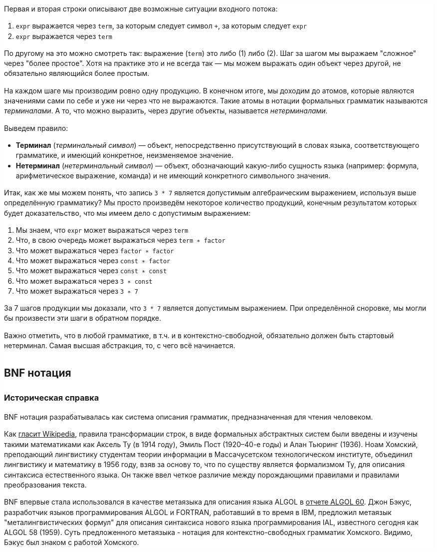 Первая и вторая строки описывают две возможные ситуации входного потока:

1. `expr` выражается через `term`, за которым следует символ `+`, за которым следует `expr`
2. `expr` выражается через `term`

По другому на это можно смотреть так: выражение (`term`) это либо (1) либо (2). Шаг за шагом мы выражаем "сложное" через "более простое". Хотя на практике это и не всегда так — мы можем выражать один объект через другой, не обязательно являющийся более простым.

На каждом шаге мы производим ровно одну продукцию. В конечном итоге, мы доходим до атомов, которые являются значениями сами по себе и уже ни через что не выражаются. Такие атомы в нотации формальных грамматик называются _терминалами_. А то, что можно выразить, через другие объекты, называется _нетерминалами_.

Выведем правило:

* **Терминал** (_терминальный символ_) — объект, непосредственно присутствующий в словах языка, соответствующего грамматике, и имеющий конкретное, неизменяемое значение.
* **Нетерминал** (_нетерминальный символ_) — объект, обозначающий какую-либо сущность языка (например: формула, арифметическое выражение, команда) и не имеющий конкретного символьного  значения.

Итак, как же мы можем понять, что запись `3 * 7` является допустимым алгебраическим выражением, используя выше определённую грамматику? Мы просто произведём некоторое количество продукций, конечным результатом которых будет доказательство, что мы имеем дело с допустимым выражением:

1. Мы знаем, что `expr` может выражаться через `term`
2. Что, в свою очередь может выражаться через `term ∗ factor`
3. Что может выражаться через `factor ∗ factor`
4. Что может выражаться через `const ∗ factor`
5. Что может выражаться через `const ∗ const`
6. Что может выражаться через `3 ∗ const`
7. Что может выражаться через `3 ∗ 7`

За 7 шагов продукции мы доказали, что `3 * 7` является допустимым выражением. При определённой сноровке, мы могли бы произвести эти шаги в обратном порядке.

Важно отметить, что в любой грамматике, в т.ч. и в контекстно-свободной, обязательно должен быть стартовый нетерминал. Самая высшая абстракция, то, с чего всё начинается.

## BNF нотация

### Историческая справка

BNF нотация разрабатывалась как система описания грамматик, предназначенная для чтения человеком.

Как [гласит Wikipedia](https://en.wikipedia.org/wiki/Backus–Naur_form), правила трансформации строк, в виде формальных абстрактных систем были введены и изучены такими математиками как Аксель Ту (в 1914 году), Эмиль Пост (1920–40-е годы) и Алан Тьюринг (1936). Ноам Хомский, преподающий лингвистику студентам теории информации в Массачусетском технологическом институте, объединил лингвистику и математику в 1956 году, взяв за основу то, что по существу является формализмом Ту, для описания синтаксиса естественного языка. Он также ввел четкое различие между порождающими правилами и правилами преобразования текста.

BNF впервые стала использовался в качестве метаязыка для описания языка ALGOL в [отчете ALGOL 60](https://www.masswerk.at/algol60/report.htm). Джон Бэкус, разработчик языков программирования ALGOL и FORTRAN, работавший в то время в IBM, предложил метаязык "металингвистических формул" для описания синтаксиса нового языка программирования IAL, известного сегодня как ALGOL 58 (1959). Суть предложенного метаязыка - нотация для контекстно-свободных грамматик Хомского. Видимо, Бэкус был знаком с работой Хомского.
